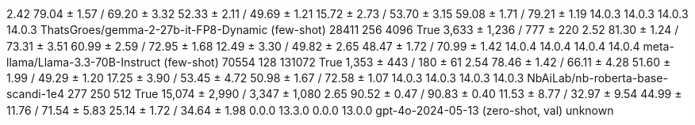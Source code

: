    <td class="rank">2.42</td> 
   <td class="fo ner">79.04 ± 1.57 / 69.20 ± 3.32</td> 
   <td class="fo sent">52.33 ± 2.11 / 49.69 ± 1.21</td> 
   <td class="fo la">15.72 ± 2.73 / 53.70 ± 3.15</td> 
   <td class="fo rc">59.08 ± 1.71 / 79.21 ± 1.19</td> 
   <td>14.0.3</td> 
   <td>14.0.3</td> 
   <td>14.0.3</td> 
   <td>14.0.3</td> 
   </tr>
  <tr class="not-merged-model">
   <td>ThatsGroes/gemma-2-27b-it-FP8-Dynamic (few-shot)</td> 
   <td class="num_model_parameters">28411</td> 
   <td class="vocabulary_size">256</td> 
   <td class="max_sequence_length">4096</td> 
   <td class="commercially_licensed">True</td> 
   <td class="speed">3,633 ± 1,236 / 777 ± 220</td> 
   <td class="rank">2.52</td> 
   <td class="fo ner">81.30 ± 1.24 / 73.31 ± 3.51</td> 
   <td class="fo sent">60.99 ± 2.59 / 72.95 ± 1.68</td> 
   <td class="fo la">12.49 ± 3.30 / 49.82 ± 2.65</td> 
   <td class="fo rc">48.47 ± 1.72 / 70.99 ± 1.42</td> 
   <td>14.0.4</td> 
   <td>14.0.4</td> 
   <td>14.0.4</td> 
   <td>14.0.4</td> 
   </tr>
  <tr class="not-merged-model">
   <td>meta-llama/Llama-3.3-70B-Instruct (few-shot)</td> 
   <td class="num_model_parameters">70554</td> 
   <td class="vocabulary_size">128</td> 
   <td class="max_sequence_length">131072</td> 
   <td class="commercially_licensed">True</td> 
   <td class="speed">1,353 ± 443 / 180 ± 61</td> 
   <td class="rank">2.54</td> 
   <td class="fo ner">78.46 ± 1.42 / 66.11 ± 4.28</td> 
   <td class="fo sent">51.60 ± 1.99 / 49.29 ± 1.20</td> 
   <td class="fo la">17.25 ± 3.90 / 53.45 ± 4.72</td> 
   <td class="fo rc">50.98 ± 1.67 / 72.58 ± 1.07</td> 
   <td>14.0.3</td> 
   <td>14.0.3</td> 
   <td>14.0.3</td> 
   <td>14.0.3</td> 
   </tr>
  <tr class="not-merged-model">
   <td>NbAiLab/nb-roberta-base-scandi-1e4</td> 
   <td class="num_model_parameters">277</td> 
   <td class="vocabulary_size">250</td> 
   <td class="max_sequence_length">512</td> 
   <td class="commercially_licensed">True</td> 
   <td class="speed">15,074 ± 2,990 / 3,347 ± 1,080</td> 
   <td class="rank">2.65</td> 
   <td class="fo ner">90.52 ± 0.47 / 90.83 ± 0.40</td> 
   <td class="fo sent">11.53 ± 8.77 / 32.97 ± 9.54</td> 
   <td class="fo la">44.99 ± 11.76 / 71.54 ± 5.83</td> 
   <td class="fo rc">25.14 ± 1.72 / 34.64 ± 1.98</td> 
   <td>0.0.0</td> 
   <td>13.3.0</td> 
   <td>0.0.0</td> 
   <td>13.0.0</td> 
   </tr>
  <tr class="not-merged-model">
   <td>gpt-4o-2024-05-13 (zero-shot, val)</td> 
   <td class="num_model_parameters">unknown</td> 